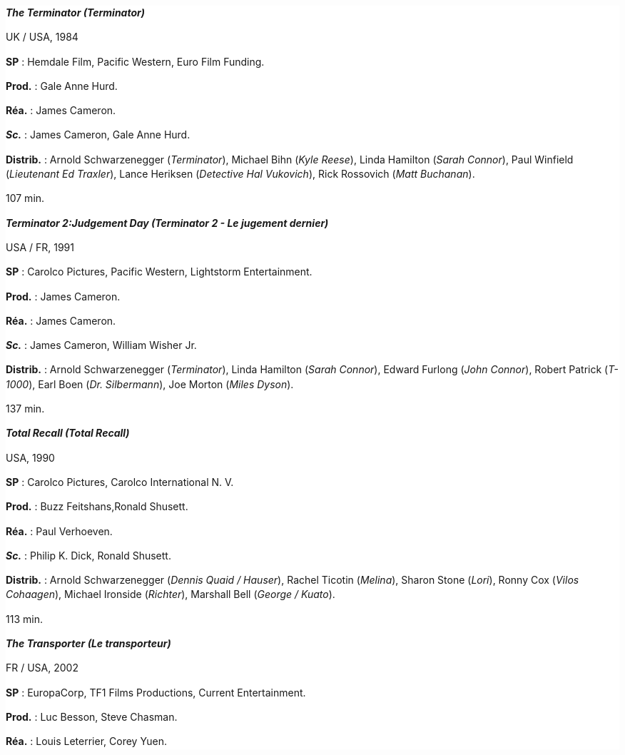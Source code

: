 ***The Terminator (Terminator)***

UK / USA, 1984

**SP** : Hemdale Film, Pacific Western, Euro Film Funding.

**Prod.** : Gale Anne Hurd.

**Réa.** : James Cameron.

***Sc.*** : James Cameron, Gale Anne Hurd.

**Distrib.** : Arnold Schwarzenegger (*Terminator*), Michael Bihn (*Kyle
Reese*), Linda Hamilton (*Sarah Connor*), Paul Winfield (*Lieutenant Ed
Traxler*), Lance Heriksen (*Detective Hal Vukovich*), Rick Rossovich
(*Matt Buchanan*).

107 min.

***Terminator 2:Judgement Day (Terminator 2 - Le jugement dernier)***

USA / FR, 1991

**SP** : Carolco Pictures, Pacific Western, Lightstorm Entertainment.

**Prod.** : James Cameron.

**Réa.** : James Cameron.

***Sc.*** : James Cameron, William Wisher Jr.

**Distrib.** : Arnold Schwarzenegger (*Terminator*), Linda Hamilton
(*Sarah Connor*), Edward Furlong (*John Connor*), Robert Patrick
(*T-1000*), Earl Boen (*Dr. Silbermann*), Joe Morton (*Miles Dyson*).

137 min.

***Total Recall (Total Recall)***

USA, 1990

**SP** : Carolco Pictures, Carolco International N. V.

**Prod.** : Buzz Feitshans,Ronald Shusett.

**Réa.** : Paul Verhoeven.

***Sc.*** : Philip K. Dick, Ronald Shusett.

**Distrib.** : Arnold Schwarzenegger (*Dennis Quaid* */ Hauser*), Rachel
Ticotin (*Melina*), Sharon Stone (*Lori*), Ronny Cox (*Vilos Cohaagen*),
Michael Ironside (*Richter*), Marshall Bell (*George / Kuato*).

113 min.

***The Transporter (Le transporteur)***

FR / USA, 2002

**SP** : EuropaCorp, TF1 Films Productions, Current Entertainment.

**Prod.** : Luc Besson, Steve Chasman.

**Réa.** : Louis Leterrier, Corey Yuen.
